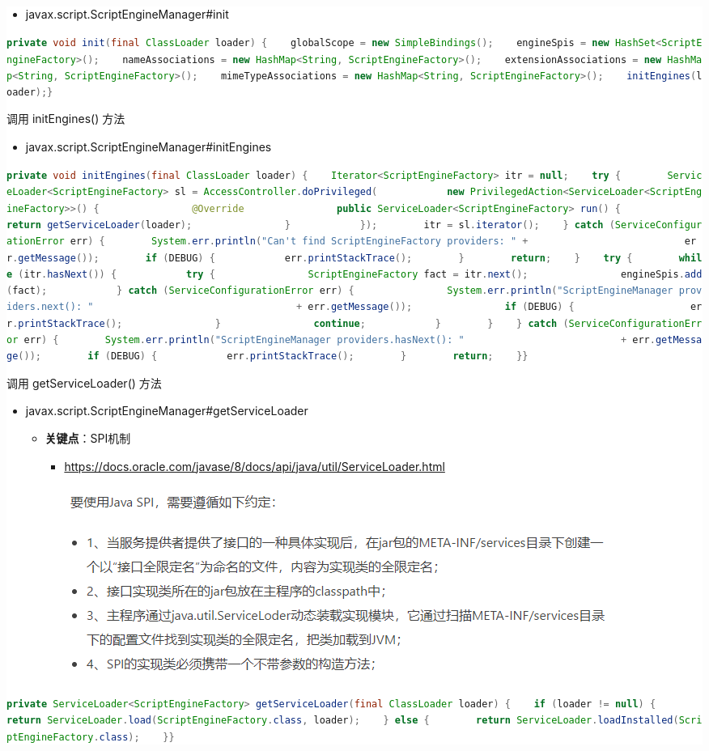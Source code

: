 - javax.script.ScriptEngineManager#init

```java
private void init(final ClassLoader loader) {    globalScope = new SimpleBindings();    engineSpis = new HashSet<ScriptEngineFactory>();    nameAssociations = new HashMap<String, ScriptEngineFactory>();    extensionAssociations = new HashMap<String, ScriptEngineFactory>();    mimeTypeAssociations = new HashMap<String, ScriptEngineFactory>();    initEngines(loader);}
```

调用 initEngines() 方法

- javax.script.ScriptEngineManager#initEngines

```java
private void initEngines(final ClassLoader loader) {    Iterator<ScriptEngineFactory> itr = null;    try {        ServiceLoader<ScriptEngineFactory> sl = AccessController.doPrivileged(            new PrivilegedAction<ServiceLoader<ScriptEngineFactory>>() {                @Override                public ServiceLoader<ScriptEngineFactory> run() {                    return getServiceLoader(loader);                }            });        itr = sl.iterator();    } catch (ServiceConfigurationError err) {        System.err.println("Can't find ScriptEngineFactory providers: " +                           err.getMessage());        if (DEBUG) {            err.printStackTrace();        }        return;    }    try {        while (itr.hasNext()) {            try {                ScriptEngineFactory fact = itr.next();                engineSpis.add(fact);            } catch (ServiceConfigurationError err) {                System.err.println("ScriptEngineManager providers.next(): "                                   + err.getMessage());                if (DEBUG) {                    err.printStackTrace();                }                continue;            }        }    } catch (ServiceConfigurationError err) {        System.err.println("ScriptEngineManager providers.hasNext(): "                           + err.getMessage());        if (DEBUG) {            err.printStackTrace();        }        return;    }}
```

调用 getServiceLoader() 方法

- javax.script.ScriptEngineManager#getServiceLoader

  - **关键点**：SPI机制

    - https://docs.oracle.com/javase/8/docs/api/java/util/ServiceLoader.html

      ![image-20220125155933859](snakeyaml.assets/image-20220125155933859.png)

```java
private ServiceLoader<ScriptEngineFactory> getServiceLoader(final ClassLoader loader) {    if (loader != null) {        return ServiceLoader.load(ScriptEngineFactory.class, loader);    } else {        return ServiceLoader.loadInstalled(ScriptEngineFactory.class);    }}
```
